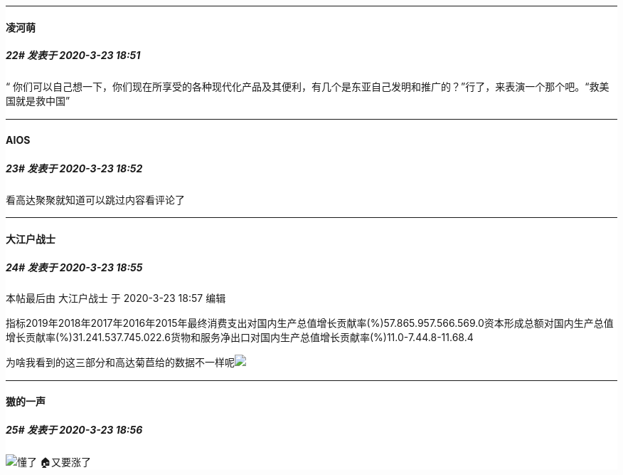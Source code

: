 




-----

####  凌河萌  
##### 22#       发表于 2020-3-23 18:51




“ 你们可以自己想一下，你们现在所享受的各种现代化产品及其便利，有几个是东亚自己发明和推广的？”行了，来表演一个那个吧。“救美国就是救中国”







-----

####  AIOS  
##### 23#       发表于 2020-3-23 18:52




看高达聚聚就知道可以跳过内容看评论了







-----

####  大江户战士  
##### 24#       发表于 2020-3-23 18:55



 本帖最后由 大江户战士 于 2020-3-23 18:57 编辑 


指标2019年2018年2017年2016年2015年最终消费支出对国内生产总值增长贡献率(%)57.865.957.566.569.0资本形成总额对国内生产总值增长贡献率(%)31.241.537.745.022.6货物和服务净出口对国内生产总值增长贡献率(%)11.0-7.44.8-11.68.4



为啥我看到的这三部分和高达菊苣给的数据不一样呢<img src="https://static.saraba1st.com/image/smiley/face2017/037.png" referrerpolicy="no-referrer"> 







-----

####  獓的一声  
##### 25#       发表于 2020-3-23 18:56



<img src="https://static.saraba1st.com/image/smiley/face2017/067.png" referrerpolicy="no-referrer">懂了 🏠又要涨了
